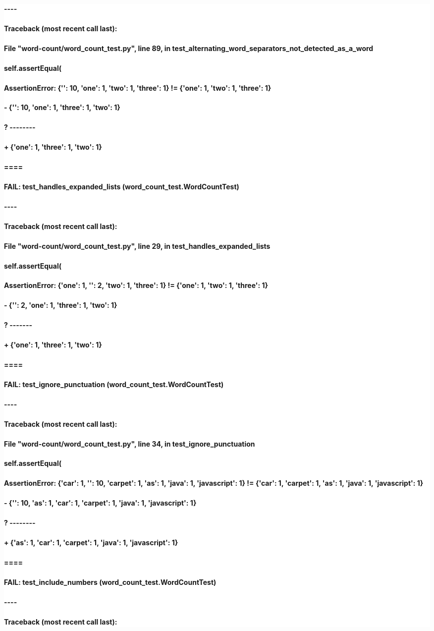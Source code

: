 #### ----  
#### Traceback (most recent call last):  
####   File "word-count/word_count_test.py", line 89, in test_alternating_word_separators_not_detected_as_a_word  
####     self.assertEqual(  
#### AssertionError: {'': 10, 'one': 1, 'two': 1, 'three': 1} != {'one': 1, 'two': 1, 'three': 1}  
#### - {'': 10, 'one': 1, 'three': 1, 'two': 1}  
#### ?  --------  
####   
#### + {'one': 1, 'three': 1, 'two': 1}  
####   
#### ====  
#### FAIL: test_handles_expanded_lists (word_count_test.WordCountTest)  
#### ----  
#### Traceback (most recent call last):  
####   File "word-count/word_count_test.py", line 29, in test_handles_expanded_lists  
####     self.assertEqual(  
#### AssertionError: {'one': 1, '': 2, 'two': 1, 'three': 1} != {'one': 1, 'two': 1, 'three': 1}  
#### - {'': 2, 'one': 1, 'three': 1, 'two': 1}  
#### ?  -------  
####   
#### + {'one': 1, 'three': 1, 'two': 1}  
####   
#### ====  
#### FAIL: test_ignore_punctuation (word_count_test.WordCountTest)  
#### ----  
#### Traceback (most recent call last):  
####   File "word-count/word_count_test.py", line 34, in test_ignore_punctuation  
####     self.assertEqual(  
#### AssertionError: {'car': 1, '': 10, 'carpet': 1, 'as': 1, 'java': 1, 'javascript': 1} != {'car': 1, 'carpet': 1, 'as': 1, 'java': 1, 'javascript': 1}  
#### - {'': 10, 'as': 1, 'car': 1, 'carpet': 1, 'java': 1, 'javascript': 1}  
#### ?  --------  
####   
#### + {'as': 1, 'car': 1, 'carpet': 1, 'java': 1, 'javascript': 1}  
####   
#### ====  
#### FAIL: test_include_numbers (word_count_test.WordCountTest)  
#### ----  
#### Traceback (most recent call last):  